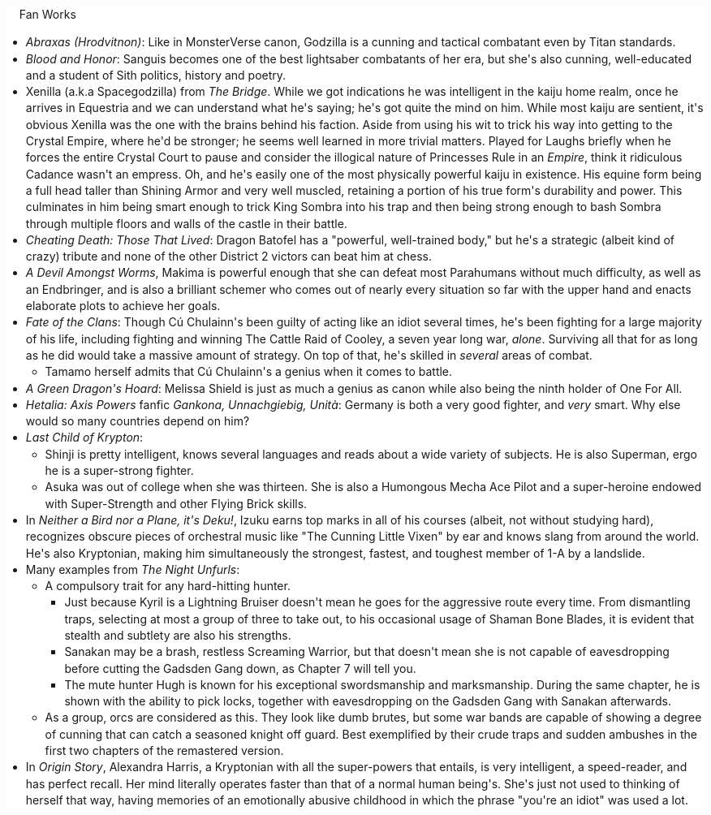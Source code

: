     Fan Works 

-   _Abraxas (Hrodvitnon)_: Like in MonsterVerse canon, Godzilla is a cunning and tactical combatant even by Titan standards.
-   _Blood and Honor_: Sanguis becomes one of the best lightsaber combatants of her era, but she's also cunning, well-educated and a student of Sith politics, history and poetry.
-   Xenilla (a.k.a Spacegodzilla) from _The Bridge_. While we got indications he was intelligent in the kaiju home realm, once he arrives in Equestria and we can understand what he's saying; he's got quite the mind on him. While most kaiju are sentient, it's obvious Xenilla was the one with the brains behind his faction. Aside from using his wit to trick his way into getting to the Crystal Empire, where he'd be stronger; he seems well learned in more trivial matters. Played for Laughs briefly when he forces the entire Crystal Court to pause and consider the illogical nature of Princesses Rule in an _Empire_, think it ridiculous Cadance wasn't an empress. Oh, and he's easily one of the most physically powerful kaiju in existence. His equine form being a full head taller than Shining Armor and very well muscled, retaining a portion of his true form's durability and power. This culminates in him being smart enough to trick King Sombra into his trap and then being strong enough to bash Sombra through multiple floors and walls of the castle in their battle.
-   _Cheating Death: Those That Lived_: Dragon Batofel has a "powerful, well-trained body," but he's a strategic (albeit kind of crazy) tribute and none of the other District 2 victors can beat him at chess.
-   _A Devil Amongst Worms_, Makima is powerful enough that she can defeat most Parahumans without much difficulty, as well as an Endbringer, and is also a brilliant schemer who comes out of nearly every situation so far with the upper hand and enacts elaborate plots to achieve her goals.
-   _Fate of the Clans_: Though Cú Chulainn's been guilty of acting like an idiot several times, he's been fighting for a large majority of his life, including fighting and winning The Cattle Raid of Cooley, a seven year long war, _alone_. Surviving all that for as long as he did would take a massive amount of strategy. On top of that, he's skilled in _several_ areas of combat.
    -   Tamamo herself admits that Cú Chulainn's a genius when it comes to battle.
-   _A Green Dragon's Hoard_: Melissa Shield is just as much a genius as canon while also being the ninth holder of One For All.
-   _Hetalia: Axis Powers_ fanfic _Gankona, Unnachgiebig, Unità_: Germany is both a very good fighter, and _very_ smart. Why else would so many countries depend on him?
-   _Last Child of Krypton_:
    -   Shinji is pretty intelligent, knows several languages and reads about a wide variety of subjects. He is also Superman, ergo he is a super-strong fighter.
    -   Asuka was out of college when she was thirteen. She is also a Humongous Mecha Ace Pilot and a super-heroine endowed with Super-Strength and other Flying Brick skills.
-   In _Neither a Bird nor a Plane, it's Deku!_, Izuku earns top marks in all of his courses (albeit, not without studying hard), recognizes obscure pieces of orchestral music like "The Cunning Little Vixen" by ear and knows slang from around the world. He's also Kryptonian, making him simultaneously the strongest, fastest, and toughest member of 1-A by a landslide.
-   Many examples from _The Night Unfurls_:
    -   A compulsory trait for any hard-hitting hunter.
        -   Just because Kyril is a Lightning Bruiser doesn't mean he goes for the aggressive route every time. From dismantling traps, selecting at most a group of three to take out, to his occasional usage of Shaman Bone Blades, it is evident that stealth and subtlety are also his strengths.
        -   Sanakan may be a brash, restless Screaming Warrior, but that doesn't mean she is not capable of eavesdropping before cutting the Gadsden Gang down, as Chapter 7 will tell you.
        -   The mute hunter Hugh is known for his exceptional swordsmanship and marksmanship. During the same chapter, he is shown with the ability to pick locks, together with eavesdropping on the Gadsden Gang with Sanakan afterwards.
    -   As a group, orcs are considered as this. They look like dumb brutes, but some war bands are capable of showing a degree of cunning that can catch a seasoned knight off guard. Best exemplified by their crude traps and sudden ambushes in the first two chapters of the remastered version.
-   In _Origin Story_, Alexandra Harris, a Kryptonian with all the super-powers that entails, is very intelligent, a speed-reader, and has perfect recall. Her mind literally operates faster than that of a normal human being's. She's just not used to thinking of herself that way, having memories of an emotionally abusive childhood in which the phrase "you're an idiot" was used a lot.